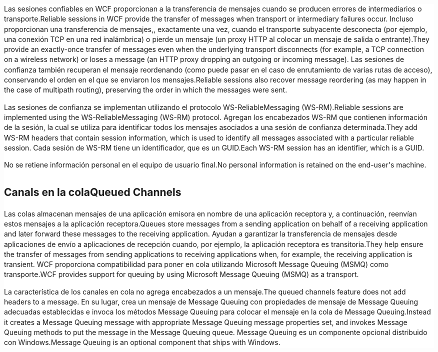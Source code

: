  <span data-ttu-id="d9eb2-168">Las sesiones confiables en WCF proporcionan a la transferencia de mensajes cuando se producen errores de intermediarios o transporte.</span><span class="sxs-lookup"><span data-stu-id="d9eb2-168">Reliable sessions in WCF provide the transfer of messages when transport or intermediary failures occur.</span></span> <span data-ttu-id="d9eb2-169">Incluso proporcionan una transferencia de mensajes,, exactamente una vez, cuando el transporte subyacente desconecta (por ejemplo, una conexión TCP en una red inalámbrica) o pierde un mensaje (un proxy HTTP al colocar un mensaje de salida o entrante).</span><span class="sxs-lookup"><span data-stu-id="d9eb2-169">They provide an exactly-once transfer of messages even when the underlying transport disconnects (for example, a TCP connection on a wireless network) or loses a message (an HTTP proxy dropping an outgoing or incoming message).</span></span> <span data-ttu-id="d9eb2-170">Las sesiones de confianza también recuperan el mensaje reordenando (como puede pasar en el caso de enrutamiento de varias rutas de acceso), conservando el orden en el que se enviaron los mensajes.</span><span class="sxs-lookup"><span data-stu-id="d9eb2-170">Reliable sessions also recover message reordering (as may happen in the case of multipath routing), preserving the order in which the messages were sent.</span></span>  
  
 <span data-ttu-id="d9eb2-171">Las sesiones de confianza se implementan utilizando el protocolo WS-ReliableMessaging (WS-RM).</span><span class="sxs-lookup"><span data-stu-id="d9eb2-171">Reliable sessions are implemented using the WS-ReliableMessaging (WS-RM) protocol.</span></span> <span data-ttu-id="d9eb2-172">Agregan los encabezados WS-RM que contienen información de la sesión, la cual se utiliza para identificar todos los mensajes asociados a una sesión de confianza determinada.</span><span class="sxs-lookup"><span data-stu-id="d9eb2-172">They add WS-RM headers that contain session information, which is used to identify all messages associated with a particular reliable session.</span></span> <span data-ttu-id="d9eb2-173">Cada sesión de WS-RM tiene un identificador, que es un GUID.</span><span class="sxs-lookup"><span data-stu-id="d9eb2-173">Each WS-RM session has an identifier, which is a GUID.</span></span>  
  
 <span data-ttu-id="d9eb2-174">No se retiene información personal en el equipo de usuario final.</span><span class="sxs-lookup"><span data-stu-id="d9eb2-174">No personal information is retained on the end-user's machine.</span></span>  
  
## <a name="queued-channels"></a><span data-ttu-id="d9eb2-175">Canals en la cola</span><span class="sxs-lookup"><span data-stu-id="d9eb2-175">Queued Channels</span></span>  
 <span data-ttu-id="d9eb2-176">Las colas almacenan mensajes de una aplicación emisora en nombre de una aplicación receptora y, a continuación, reenvían estos mensajes a la aplicación receptora.</span><span class="sxs-lookup"><span data-stu-id="d9eb2-176">Queues store messages from a sending application on behalf of a receiving application and later forward these messages to the receiving application.</span></span> <span data-ttu-id="d9eb2-177">Ayudan a garantizar la transferencia de mensajes desde aplicaciones de envío a aplicaciones de recepción cuando, por ejemplo, la aplicación receptora es transitoria.</span><span class="sxs-lookup"><span data-stu-id="d9eb2-177">They help ensure the transfer of messages from sending applications to receiving applications when, for example, the receiving application is transient.</span></span> <span data-ttu-id="d9eb2-178">WCF proporciona compatibilidad para poner en cola utilizando Microsoft Message Queuing (MSMQ) como transporte.</span><span class="sxs-lookup"><span data-stu-id="d9eb2-178">WCF provides support for queuing by using Microsoft Message Queuing (MSMQ) as a transport.</span></span>  
  
 <span data-ttu-id="d9eb2-179">La característica de los canales en cola no agrega encabezados a un mensaje.</span><span class="sxs-lookup"><span data-stu-id="d9eb2-179">The queued channels feature does not add headers to a message.</span></span> <span data-ttu-id="d9eb2-180">En su lugar, crea un mensaje de Message Queuing con propiedades de mensaje de Message Queuing adecuadas establecidas e invoca los métodos Message Queuing para colocar el mensaje en la cola de Message Queuing.</span><span class="sxs-lookup"><span data-stu-id="d9eb2-180">Instead it creates a Message Queuing message with appropriate Message Queuing message properties set, and invokes Message Queuing methods to put the message in the Message Queuing queue.</span></span> <span data-ttu-id="d9eb2-181">Message Queuing es un componente opcional distribuido con Windows.</span><span class="sxs-lookup"><span data-stu-id="d9eb2-181">Message Queuing is an optional component that ships with Windows.</span></span>  
  